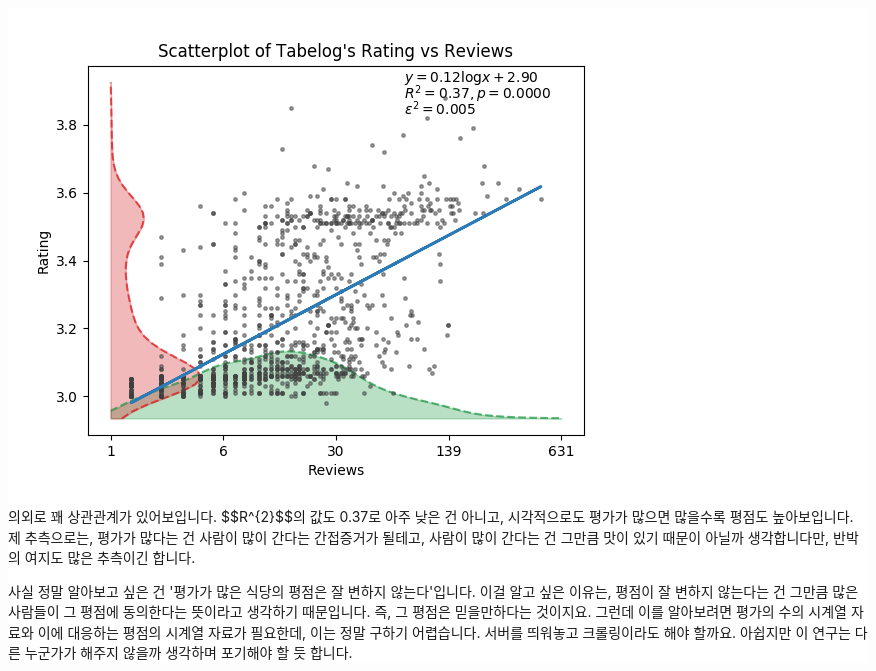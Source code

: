 <img src="/images/2019-03-30-Scatterplot of Tabelog's Rating vs Reviews.png"><br>
</p>
의외로 꽤 상관관계가 있어보입니다. $$R^{2}$$의 값도 0.37로 아주 낮은 건 아니고, 시각적으로도 평가가 많으면 많을수록 평점도 높아보입니다. 제 추측으로는, 평가가 많다는 건 사람이 많이 간다는 간접증거가 될테고, 사람이 많이 간다는 건 그만큼 맛이 있기 때문이 아닐까 생각합니다만, 반박의 여지도 많은 추측이긴 합니다.

사실 정말 알아보고 싶은 건 '평가가 많은 식당의 평점은 잘 변하지 않는다'입니다. 이걸 알고 싶은 이유는, 평점이 잘 변하지 않는다는 건 그만큼 많은 사람들이 그 평점에 동의한다는 뜻이라고 생각하기 때문입니다. 즉, 그 평점은 믿을만하다는 것이지요. 그런데 이를 알아보려면 평가의 수의 시계열 자료와 이에 대응하는 평점의 시계열 자료가 필요한데, 이는 정말 구하기 어렵습니다. 서버를 띄워놓고 크롤링이라도 해야 할까요. 아쉽지만 이 연구는 다른 누군가가 해주지 않을까 생각하며 포기해야 할 듯 합니다.
